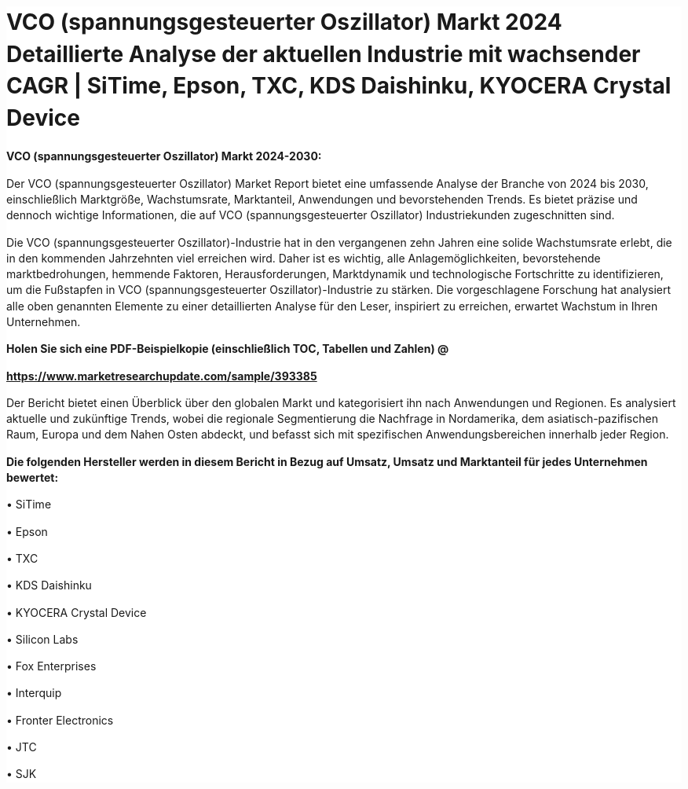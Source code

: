 # VCO (spannungsgesteuerter Oszillator) Markt 2024 Detaillierte Analyse der aktuellen Industrie mit wachsender CAGR | SiTime, Epson, TXC, KDS Daishinku, KYOCERA Crystal Device

<strong>VCO (spannungsgesteuerter Oszillator) Markt 2024-2030:</strong>

Der VCO (spannungsgesteuerter Oszillator) Market Report bietet eine umfassende Analyse der Branche von 2024 bis 2030, einschließlich Marktgröße, Wachstumsrate, Marktanteil, Anwendungen und bevorstehenden Trends. Es bietet präzise und dennoch wichtige Informationen, die auf VCO (spannungsgesteuerter Oszillator) Industriekunden zugeschnitten sind.

Die VCO (spannungsgesteuerter Oszillator)-Industrie hat in den vergangenen zehn Jahren eine solide Wachstumsrate erlebt, die in den kommenden Jahrzehnten viel erreichen wird. Daher ist es wichtig, alle Anlagemöglichkeiten, bevorstehende marktbedrohungen, hemmende Faktoren, Herausforderungen, Marktdynamik und technologische Fortschritte zu identifizieren, um die Fußstapfen in VCO (spannungsgesteuerter Oszillator)-Industrie zu stärken. Die vorgeschlagene Forschung hat analysiert alle oben genannten Elemente zu einer detaillierten Analyse für den Leser, inspiriert zu erreichen, erwartet Wachstum in Ihren Unternehmen.



<strong>Holen Sie sich eine PDF-Beispielkopie (einschließlich TOC, Tabellen und Zahlen) @
</strong>

<strong><a href=https://www.marketresearchupdate.com/sample/393385>

<strong>https://www.marketresearchupdate.com/sample/393385</u></font></a></strong></strong>

Der Bericht bietet einen Überblick über den globalen Markt und kategorisiert ihn nach Anwendungen und Regionen. Es analysiert aktuelle und zukünftige Trends, wobei die regionale Segmentierung die Nachfrage in Nordamerika, dem asiatisch-pazifischen Raum, Europa und dem Nahen Osten abdeckt, und befasst sich mit spezifischen Anwendungsbereichen innerhalb jeder Region.



<strong>Die folgenden Hersteller werden in diesem Bericht in Bezug auf Umsatz, Umsatz und Marktanteil für jedes Unternehmen bewertet:</strong>

• SiTime

• Epson

• TXC

• KDS Daishinku

• KYOCERA Crystal Device

• Silicon Labs

• Fox Enterprises

• Interquip

• Fronter Electronics

• JTC

• SJK
